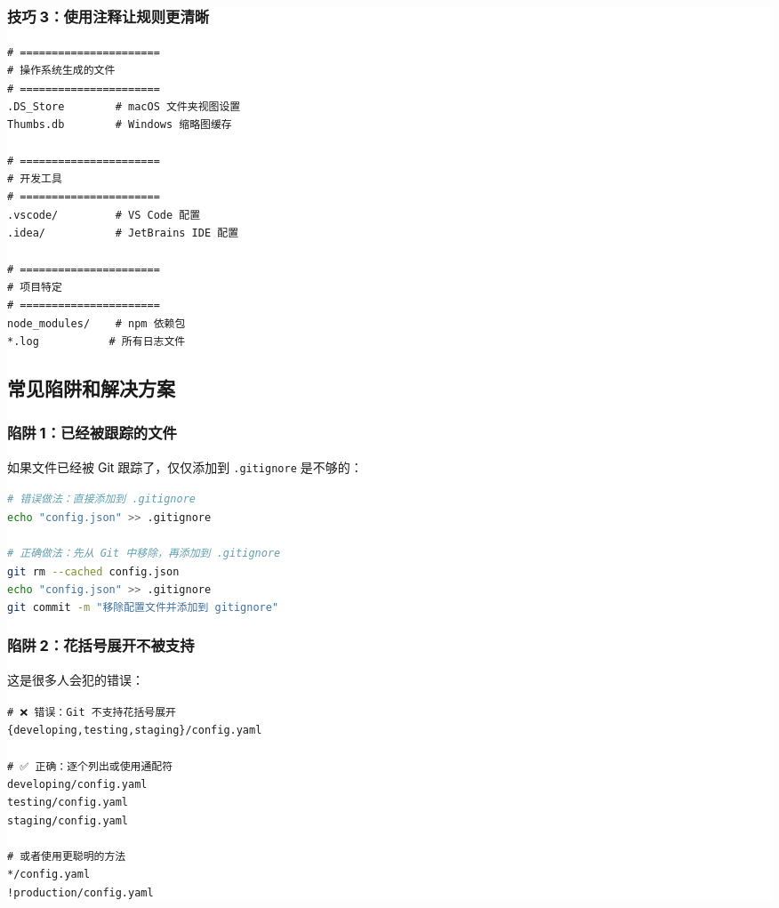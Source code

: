 ### 技巧 3：使用注释让规则更清晰

```gitignore
# ======================
# 操作系统生成的文件
# ======================
.DS_Store        # macOS 文件夹视图设置
Thumbs.db        # Windows 缩略图缓存

# ======================
# 开发工具
# ======================
.vscode/         # VS Code 配置
.idea/           # JetBrains IDE 配置

# ======================
# 项目特定
# ======================
node_modules/    # npm 依赖包
*.log           # 所有日志文件
```

## 常见陷阱和解决方案

### 陷阱 1：已经被跟踪的文件

如果文件已经被 Git 跟踪了，仅仅添加到 `.gitignore` 是不够的：

```bash
# 错误做法：直接添加到 .gitignore
echo "config.json" >> .gitignore

# 正确做法：先从 Git 中移除，再添加到 .gitignore
git rm --cached config.json
echo "config.json" >> .gitignore
git commit -m "移除配置文件并添加到 gitignore"
```

### 陷阱 2：花括号展开不被支持

这是很多人会犯的错误：

```gitignore
# ❌ 错误：Git 不支持花括号展开
{developing,testing,staging}/config.yaml

# ✅ 正确：逐个列出或使用通配符
developing/config.yaml
testing/config.yaml
staging/config.yaml

# 或者使用更聪明的方法
*/config.yaml
!production/config.yaml
```
